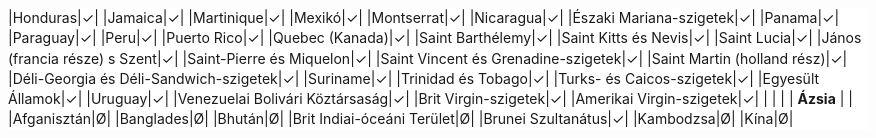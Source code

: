 |Honduras|✓|
|Jamaica|✓|
|Martinique|✓|
|Mexikó|✓|
|Montserrat|✓|
|Nicaragua|✓|
|Északi Mariana-szigetek|✓|
|Panama|✓|
|Paraguay|✓|
|Peru|✓|
|Puerto Rico|✓|
|Quebec (Kanada)|✓|
|Saint Barthélemy|✓|
|Saint Kitts és Nevis|✓|
|Saint Lucia|✓|
|János (francia része) s Szent|✓|
|Saint-Pierre és Miquelon|✓|
|Saint Vincent és Grenadine-szigetek|✓|
|Saint Martin (holland rész)|✓|
|Déli-Georgia és Déli-Sandwich-szigetek|✓|
|Suriname|✓|
|Trinidad és Tobago|✓|
|Turks- és Caicos-szigetek|✓|
|Egyesült Államok|✓|
|Uruguay|✓|
|Venezuelai Bolivári Köztársaság|✓|
|Brit Virgin-szigetek|✓|
|Amerikai Virgin-szigetek|✓|
|                                |                |
| **Ázsia**                   |                |
|Afganisztán|Ø|
|Banglades|Ø|
|Bhután|Ø|
|Brit Indiai-óceáni Terület|Ø|
|Brunei Szultanátus|✓|
|Kambodzsa|Ø|
|Kína|Ø|